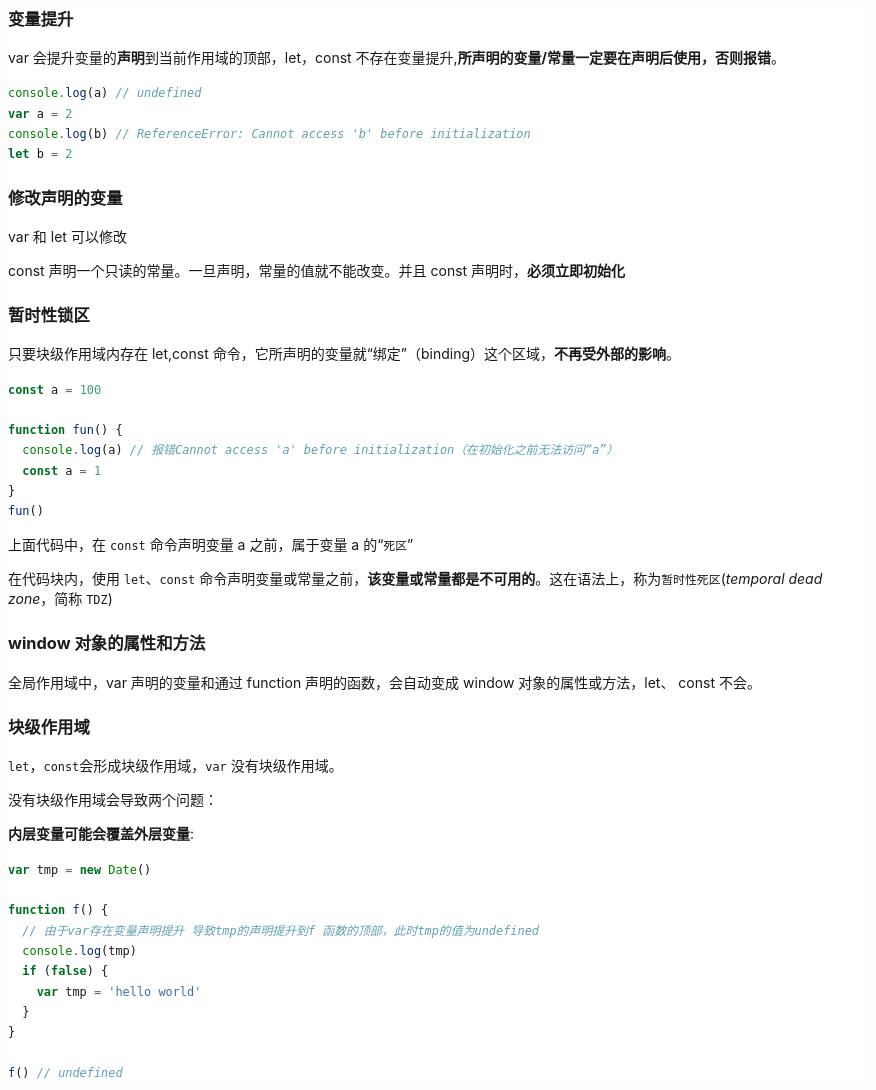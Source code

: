 ### 变量提升

var 会提升变量的**声明**到当前作用域的顶部，let，const 不存在变量提升,**所声明的变量/常量一定要在声明后使用，否则报错**。

```js
console.log(a) // undefined
var a = 2
console.log(b) // ReferenceError: Cannot access 'b' before initialization
let b = 2
```

### 修改声明的变量

var 和 let 可以修改

const 声明一个只读的常量。一旦声明，常量的值就不能改变。并且 const 声明时，**必须立即初始化**

### 暂时性锁区

只要块级作用域内存在 let,const 命令，它所声明的变量就“绑定”（binding）这个区域，**不再受外部的影响**。

```js
const a = 100

function fun() {
  console.log(a) // 报错Cannot access 'a' before initialization（在初始化之前无法访问“a”）
  const a = 1
}
fun()
```

上面代码中，在 `const` 命令声明变量 a 之前，属于变量 a 的“`死区`”

在代码块内，使用 `let`、`const` 命令声明变量或常量之前，**该变量或常量都是不可用的**。这在语法上，称为`暂时性死区`(_temporal dead zone_，简称 `TDZ`)

### window 对象的属性和方法

全局作用域中，var 声明的变量和通过 function 声明的函数，会自动变成 window 对象的属性或方法，let、 const 不会。

### 块级作用域

`let`，`const`会形成块级作用域，`var` 没有块级作用域。

没有块级作用域会导致两个问题：

**内层变量可能会覆盖外层变量**:

```js
var tmp = new Date()

function f() {
  // 由于var存在变量声明提升 导致tmp的声明提升到f 函数的顶部，此时tmp的值为undefined
  console.log(tmp)
  if (false) {
    var tmp = 'hello world'
  }
}

f() // undefined
```
